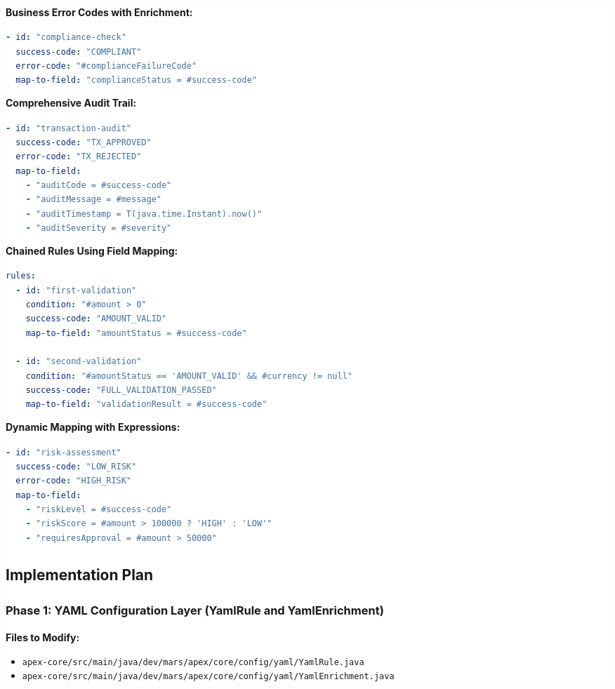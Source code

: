 **Business Error Codes with Enrichment:**
```yaml
- id: "compliance-check"
  success-code: "COMPLIANT"
  error-code: "#complianceFailureCode"
  map-to-field: "complianceStatus = #success-code"
```

**Comprehensive Audit Trail:**
```yaml
- id: "transaction-audit"
  success-code: "TX_APPROVED"
  error-code: "TX_REJECTED"
  map-to-field:
    - "auditCode = #success-code"
    - "auditMessage = #message"
    - "auditTimestamp = T(java.time.Instant).now()"
    - "auditSeverity = #severity"
```

**Chained Rules Using Field Mapping:**
```yaml
rules:
  - id: "first-validation"
    condition: "#amount > 0"
    success-code: "AMOUNT_VALID"
    map-to-field: "amountStatus = #success-code"

  - id: "second-validation"
    condition: "#amountStatus == 'AMOUNT_VALID' && #currency != null"
    success-code: "FULL_VALIDATION_PASSED"
    map-to-field: "validationResult = #success-code"
```

**Dynamic Mapping with Expressions:**
```yaml
- id: "risk-assessment"
  success-code: "LOW_RISK"
  error-code: "HIGH_RISK"
  map-to-field:
    - "riskLevel = #success-code"
    - "riskScore = #amount > 100000 ? 'HIGH' : 'LOW'"
    - "requiresApproval = #amount > 50000"
```

## Implementation Plan

### Phase 1: YAML Configuration Layer (YamlRule and YamlEnrichment)

**Files to Modify:**
- `apex-core/src/main/java/dev/mars/apex/core/config/yaml/YamlRule.java`
- `apex-core/src/main/java/dev/mars/apex/core/config/yaml/YamlEnrichment.java`
